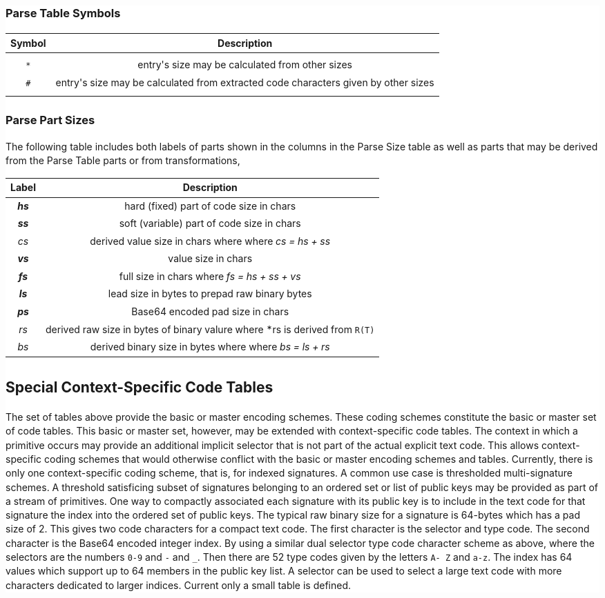 ### Parse Table Symbols

|  Symbol |  Description  |
|:---:|:----:|
|   |   |
| `*` | entry's size may be calculated from other sizes |
| `#` | entry's size may be calculated from extracted code characters given by other sizes |
|   |      |


### Parse Part Sizes

The following table includes both labels of parts shown in the columns in the Parse Size table as well as parts that may be derived from the Parse Table parts or from transformations,

|  Label |  Description  |
|:----:|:----:|
| ***hs*** | hard (fixed) part of code size in chars  |
| ***ss*** | soft (variable) part of code size in chars |
| *cs* | derived value size in chars where where *cs = hs + ss* |
| ***vs*** | value size in chars |
| ***fs*** | full size in chars where *fs = hs + ss + vs* |
| ***ls*** | lead size in bytes to prepad raw binary bytes |
| ***ps*** | Base64 encoded pad size in chars |
| *rs* | derived raw size in bytes of binary valure where *rs is derived from `R(T)` |
| *bs* | derived binary size in bytes where where *bs = ls + rs* |



## Special Context-Specific Code Tables

The set of tables above provide the basic or master encoding schemes. These coding schemes constitute the basic or master set of code tables. This basic or master set, however, may be extended with context-specific code tables. The context in which a primitive occurs may provide an additional implicit selector that is not part of the actual explicit text code. This allows context-specific coding schemes that would otherwise conflict with the basic or master encoding schemes and tables. Currently, there is only one context-specific coding scheme, that is, for indexed signatures. A common use case is thresholded multi-signature schemes. A threshold satisficing subset of signatures belonging to an ordered set or list of public keys may be provided as part of a stream of primitives. One way to compactly associated each signature with its public key is to include in the text code for that signature the index into the ordered set of public keys. The typical raw binary size for a signature is 64-bytes which has a pad size of 2. This gives two code characters for a compact text code. The first character is the selector and type code. The second character is the Base64 encoded integer index.  By using a similar dual selector type code character scheme as above, where the selectors are the numbers `0-9` and `-` and `_`. Then there are 52 type codes given by the letters `A- Z` and `a-z`. The index has 64 values which support up to 64 members in the public key list. A selector can be used to select a large text code with more characters dedicated to larger indices. Current only a small table is defined.
